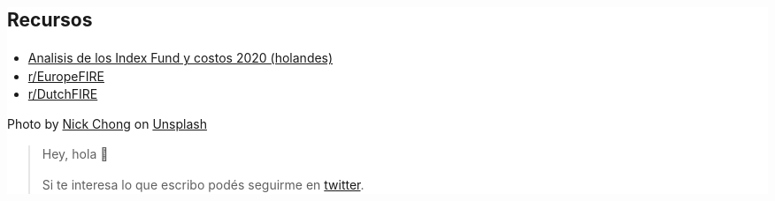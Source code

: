 ## Recursos

- [Analisis de los Index Fund y costos 2020 (holandes)][analysis_dutch]
- [r/EuropeFIRE][ef]
- [r/DutchFIRE][df]

<span>Photo by <a href="https://unsplash.com/@nick604?utm_source=unsplash&amp;utm_medium=referral&amp;utm_content=creditCopyText">Nick Chong</a> on <a href="https://unsplash.com/?utm_source=unsplash&amp;utm_medium=referral&amp;utm_content=creditCopyText">Unsplash</a></span>

> Hey, hola 👋
>
> Si te interesa lo que escribo podés seguirme en [twitter][santiwilly].
>

[trinity_study]: https://en.wikipedia.org/wiki/Trinity_study
[santiwilly]: https://twitter.com/santiwilly
[faq_fi]: https://www.reddit.com/r/financialindependence/wiki/faq
[shocking]: https://www.mrmoneymustache.com/2012/01/13/the-shockingly-simple-math-behind-early-retirement/
[boggle]: https://en.wikipedia.org/wiki/John_C._Bogle
[vanguard]: https://investor.vanguard.com/corporate-portal/
[sp500]: https://en.wikipedia.org/wiki/S%26P_500_Index
[esg]: https://en.wikipedia.org/wiki/Environmental,_social_and_corporate_governance
[t212]: https://www.trading212.com/nl
[ifnl]: https://www.indexfondsenvergelijken.nl/
[nt]: https://www.northerntrust.com/netherlands/home
[analysis_dutch]: https://www.reddit.com/r/DutchFIRE/comments/flc6d1/all_world_index_portfolios_en_broker_kosten_2020/
[simple_path]: https://www.goodreads.com/book/show/30646587-the-simple-path-to-wealth
[buying_vs_renting]: https://youtu.be/Uwl3-jBNEd4
[dividend]: https://en.wikipedia.org/wiki/Dividend
[ef]: https://www.reddit.com/r/EuropeFIRE/
[df]: https://www.reddit.com/r/DutchFIRE
